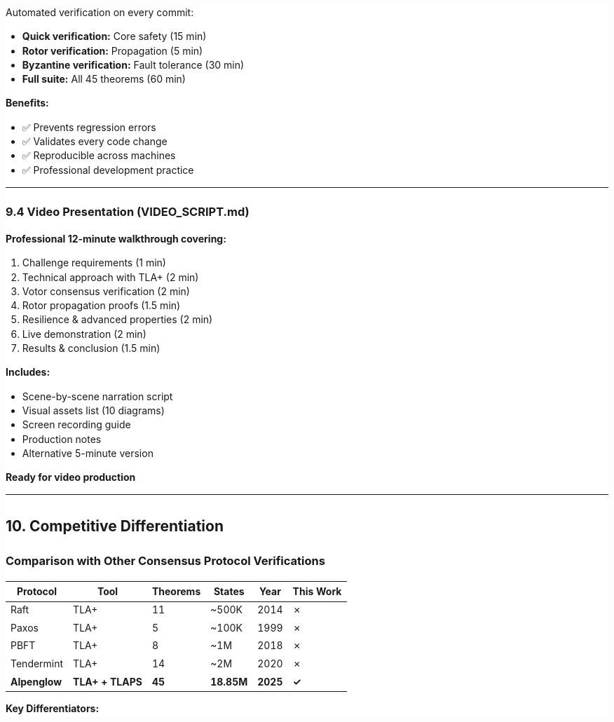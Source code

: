 Automated verification on every commit:
- **Quick verification:** Core safety (15 min)
- **Rotor verification:** Propagation (5 min)
- **Byzantine verification:** Fault tolerance (30 min)
- **Full suite:** All 45 theorems (60 min)

**Benefits:**
- ✅ Prevents regression errors
- ✅ Validates every code change
- ✅ Reproducible across machines
- ✅ Professional development practice

---

### 9.4 Video Presentation (VIDEO_SCRIPT.md)

**Professional 12-minute walkthrough covering:**
1. Challenge requirements (1 min)
2. Technical approach with TLA+ (2 min)
3. Votor consensus verification (2 min)
4. Rotor propagation proofs (1.5 min)
5. Resilience & advanced properties (2 min)
6. Live demonstration (2 min)
7. Results & conclusion (1.5 min)

**Includes:**
- Scene-by-scene narration script
- Visual assets list (10 diagrams)
- Screen recording guide
- Production notes
- Alternative 5-minute version

**Ready for video production**

---

## 10. Competitive Differentiation

### Comparison with Other Consensus Protocol Verifications

| Protocol | Tool | Theorems | States | Year | This Work |
|----------|------|----------|--------|------|-----------|
| Raft | TLA+ | 11 | ~500K | 2014 | ✗ |
| Paxos | TLA+ | 5 | ~100K | 1999 | ✗ |
| PBFT | TLA+ | 8 | ~1M | 2018 | ✗ |
| Tendermint | TLA+ | 14 | ~2M | 2020 | ✗ |
| **Alpenglow** | **TLA+ + TLAPS** | **45** | **18.85M** | **2025** | **✓** |

**Key Differentiators:**
